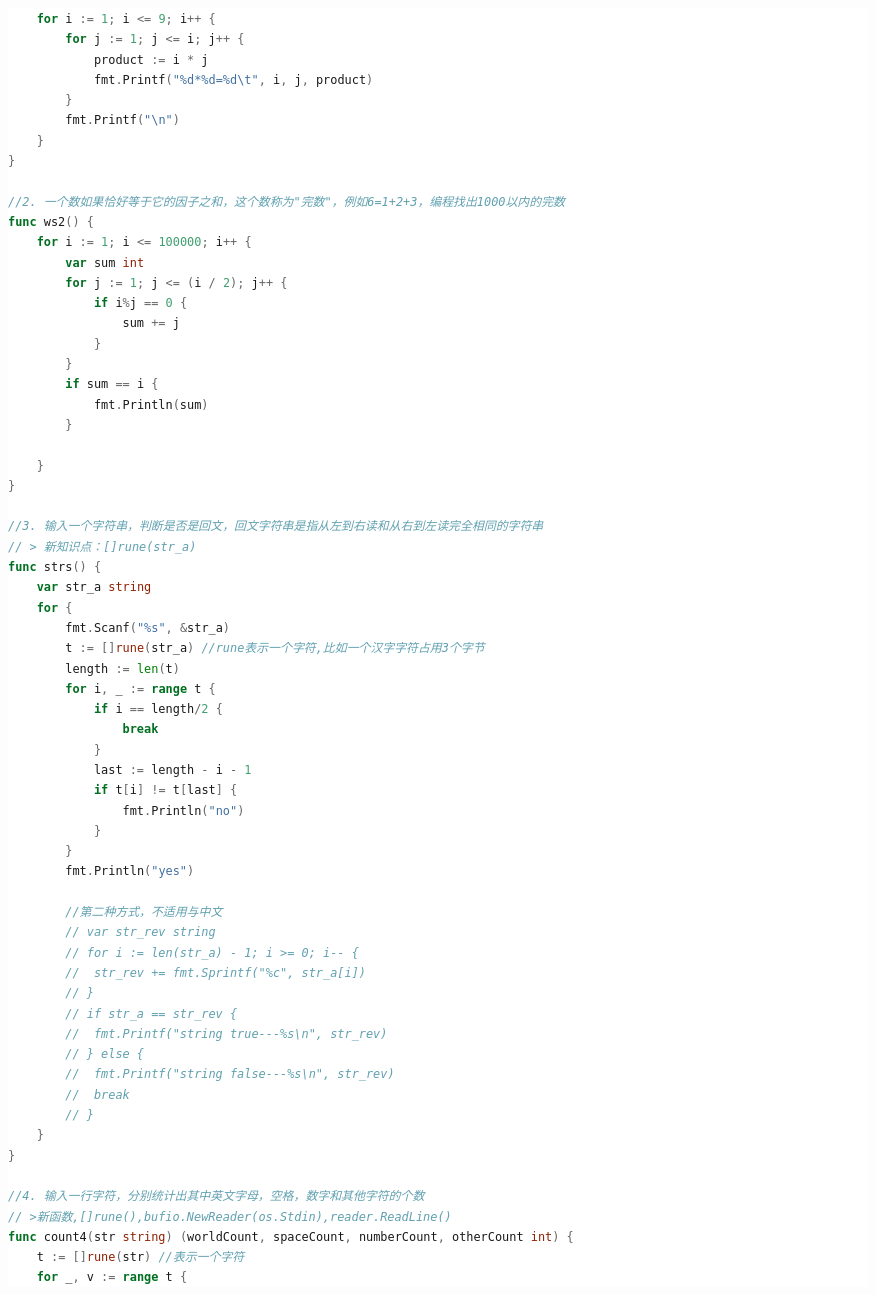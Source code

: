 ```go
	for i := 1; i <= 9; i++ {
		for j := 1; j <= i; j++ {
			product := i * j
			fmt.Printf("%d*%d=%d\t", i, j, product)
		}
		fmt.Printf("\n")
	}
}

//2. 一个数如果恰好等于它的因子之和，这个数称为"完数"，例如6=1+2+3，编程找出1000以内的完数
func ws2() {
	for i := 1; i <= 100000; i++ {
		var sum int
		for j := 1; j <= (i / 2); j++ {
			if i%j == 0 {
				sum += j
			}
		}
		if sum == i {
			fmt.Println(sum)
		}

	}
}

//3. 输入一个字符串，判断是否是回文，回文字符串是指从左到右读和从右到左读完全相同的字符串
// > 新知识点：[]rune(str_a)
func strs() {
	var str_a string
	for {
		fmt.Scanf("%s", &str_a)
		t := []rune(str_a) //rune表示一个字符,比如一个汉字字符占用3个字节
		length := len(t)
		for i, _ := range t {
			if i == length/2 {
				break
			}
			last := length - i - 1
			if t[i] != t[last] {
				fmt.Println("no")
			}
		}
		fmt.Println("yes")
		
		//第二种方式，不适用与中文
		// var str_rev string
		// for i := len(str_a) - 1; i >= 0; i-- {
		// 	str_rev += fmt.Sprintf("%c", str_a[i])
		// }
		// if str_a == str_rev {
		// 	fmt.Printf("string true---%s\n", str_rev)
		// } else {
		// 	fmt.Printf("string false---%s\n", str_rev)
		// 	break
		// }
	}
}

//4. 输入一行字符，分别统计出其中英文字母，空格，数字和其他字符的个数
// >新函数,[]rune(),bufio.NewReader(os.Stdin),reader.ReadLine()
func count4(str string) (worldCount, spaceCount, numberCount, otherCount int) {
	t := []rune(str) //表示一个字符
	for _, v := range t {
```